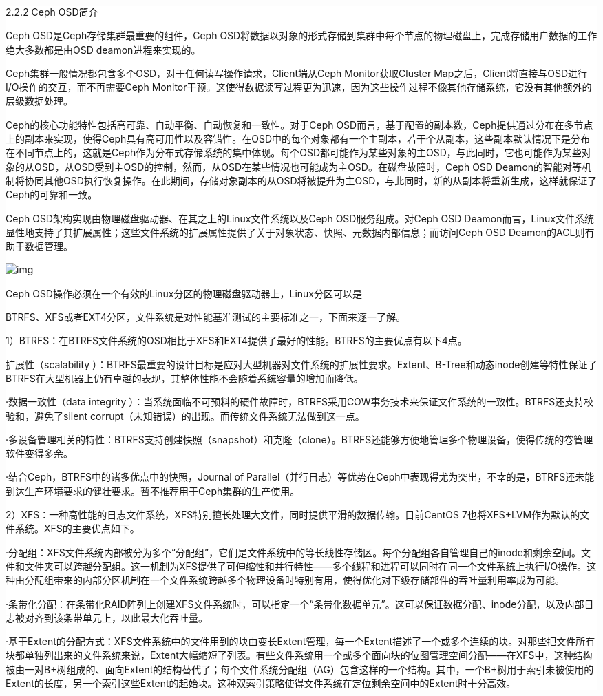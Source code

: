  

2.2.2 Ceph OSD简介

Ceph OSD是Ceph存储集群最重要的组件，Ceph OSD将数据以对象的形式存储到集群中每个节点的物理磁盘上，完成存储用户数据的工作绝大多数都是由OSD deamon进程来实现的。

 

Ceph集群一般情况都包含多个OSD，对于任何读写操作请求，Client端从Ceph Monitor获取Cluster Map之后，Client将直接与OSD进行I/O操作的交互，而不再需要Ceph Monitor干预。这使得数据读写过程更为迅速，因为这些操作过程不像其他存储系统，它没有其他额外的层级数据处理。

 

Ceph的核心功能特性包括高可靠、自动平衡、自动恢复和一致性。对于Ceph OSD而言，基于配置的副本数，Ceph提供通过分布在多节点上的副本来实现，使得Ceph具有高可用性以及容错性。在OSD中的每个对象都有一个主副本，若干个从副本，这些副本默认情况下是分布在不同节点上的，这就是Ceph作为分布式存储系统的集中体现。每个OSD都可能作为某些对象的主OSD，与此同时，它也可能作为某些对象的从OSD，从OSD受到主OSD的控制，然而，从OSD在某些情况也可能成为主OSD。在磁盘故障时，Ceph OSD Deamon的智能对等机制将协同其他OSD执行恢复操作。在此期间，存储对象副本的从OSD将被提升为主OSD，与此同时，新的从副本将重新生成，这样就保证了Ceph的可靠和一致。

 

Ceph OSD架构实现由物理磁盘驱动器、在其之上的Linux文件系统以及Ceph OSD服务组成。对Ceph OSD Deamon而言，Linux文件系统显性地支持了其扩展属性；这些文件系统的扩展属性提供了关于对象状态、快照、元数据内部信息；而访问Ceph OSD Deamon的ACL则有助于数据管理。

 ![img](https://img2018.cnblogs.com/blog/1754711/201908/1754711-20190824105257507-1635159828.png)

 

 

Ceph OSD操作必须在一个有效的Linux分区的物理磁盘驱动器上，Linux分区可以是

BTRFS、XFS或者EXT4分区，文件系统是对性能基准测试的主要标准之一，下面来逐一了解。

1）BTRFS：在BTRFS文件系统的OSD相比于XFS和EXT4提供了最好的性能。BTRFS的主要优点有以下4点。

 

扩展性（scalability ）：BTRFS最重要的设计目标是应对大型机器对文件系统的扩展性要求。Extent、B-Tree和动态inode创建等特性保证了BTRFS在大型机器上仍有卓越的表现，其整体性能不会随着系统容量的增加而降低。

 

·数据一致性（data integrity ）：当系统面临不可预料的硬件故障时，BTRFS采用COW事务技术来保证文件系统的一致性。BTRFS还支持校验和，避免了silent corrupt（未知错误）的出现。而传统文件系统无法做到这一点。

 

·多设备管理相关的特性：BTRFS支持创建快照（snapshot）和克隆（clone）。BTRFS还能够方便地管理多个物理设备，使得传统的卷管理软件变得多余。

 

·结合Ceph，BTRFS中的诸多优点中的快照，Journal of Parallel（并行日志）等优势在Ceph中表现得尤为突出，不幸的是，BTRFS还未能到达生产环境要求的健壮要求。暂不推荐用于Ceph集群的生产使用。

 

2）XFS：一种高性能的日志文件系统，XFS特别擅长处理大文件，同时提供平滑的数据传输。目前CentOS 7也将XFS+LVM作为默认的文件系统。XFS的主要优点如下。

 

·分配组：XFS文件系统内部被分为多个“分配组”，它们是文件系统中的等长线性存储区。每个分配组各自管理自己的inode和剩余空间。文件和文件夹可以跨越分配组。这一机制为XFS提供了可伸缩性和并行特性——多个线程和进程可以同时在同一个文件系统上执行I/O操作。这种由分配组带来的内部分区机制在一个文件系统跨越多个物理设备时特别有用，使得优化对下级存储部件的吞吐量利用率成为可能。

 

·条带化分配：在条带化RAID阵列上创建XFS文件系统时，可以指定一个“条带化数据单元”。这可以保证数据分配、inode分配，以及内部日志被对齐到该条带单元上，以此最大化吞吐量。

 

·基于Extent的分配方式：XFS文件系统中的文件用到的块由变长Extent管理，每一个Extent描述了一个或多个连续的块。对那些把文件所有块都单独列出来的文件系统来说，Extent大幅缩短了列表。有些文件系统用一个或多个面向块的位图管理空间分配——在XFS中，这种结构被由一对B+树组成的、面向Extent的结构替代了；每个文件系统分配组（AG）包含这样的一个结构。其中，一个B+树用于索引未被使用的Extent的长度，另一个索引这些Extent的起始块。这种双索引策略使得文件系统在定位剩余空间中的Extent时十分高效。
